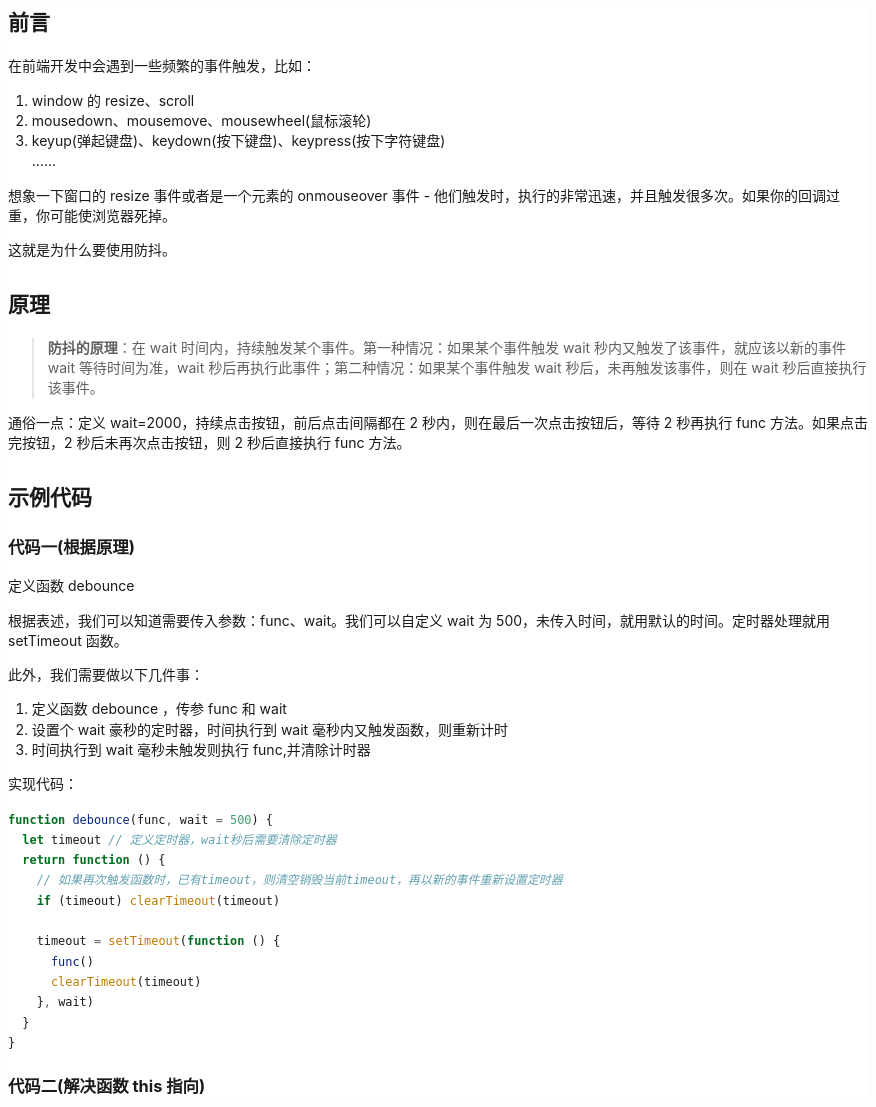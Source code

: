 ## 前言

在前端开发中会遇到一些频繁的事件触发，比如：

1. window 的 resize、scroll
2. mousedown、mousemove、mousewheel(鼠标滚轮)
3. keyup(弹起键盘)、keydown(按下键盘)、keypress(按下字符键盘)  
   ……

想象一下窗口的 resize 事件或者是一个元素的 onmouseover 事件 - 他们触发时，执行的非常迅速，并且触发很多次。如果你的回调过重，你可能使浏览器死掉。

这就是为什么要使用防抖。

## 原理

> **防抖的原理**：在 wait 时间内，持续触发某个事件。第一种情况：如果某个事件触发 wait 秒内又触发了该事件，就应该以新的事件 wait 等待时间为准，wait 秒后再执行此事件；第二种情况：如果某个事件触发 wait 秒后，未再触发该事件，则在 wait 秒后直接执行该事件。

通俗一点：定义 wait=2000，持续点击按钮，前后点击间隔都在 2 秒内，则在最后一次点击按钮后，等待 2 秒再执行 func 方法。如果点击完按钮，2 秒后未再次点击按钮，则 2 秒后直接执行 func 方法。

## 示例代码

### 代码一(根据原理)

定义函数 debounce

根据表述，我们可以知道需要传入参数：func、wait。我们可以自定义 wait 为 500，未传入时间，就用默认的时间。定时器处理就用 setTimeout 函数。

此外，我们需要做以下几件事：

1. 定义函数 debounce ，传参 func 和 wait
2. 设置个 wait 豪秒的定时器，时间执行到 wait 毫秒内又触发函数，则重新计时
3. 时间执行到 wait 毫秒未触发则执行 func,并清除计时器

实现代码：

```javascript
function debounce(func, wait = 500) {
  let timeout // 定义定时器，wait秒后需要清除定时器
  return function () {
    // 如果再次触发函数时，已有timeout，则清空销毁当前timeout，再以新的事件重新设置定时器
    if (timeout) clearTimeout(timeout)

    timeout = setTimeout(function () {
      func()
      clearTimeout(timeout)
    }, wait)
  }
}
```

### 代码二(解决函数 this 指向)
